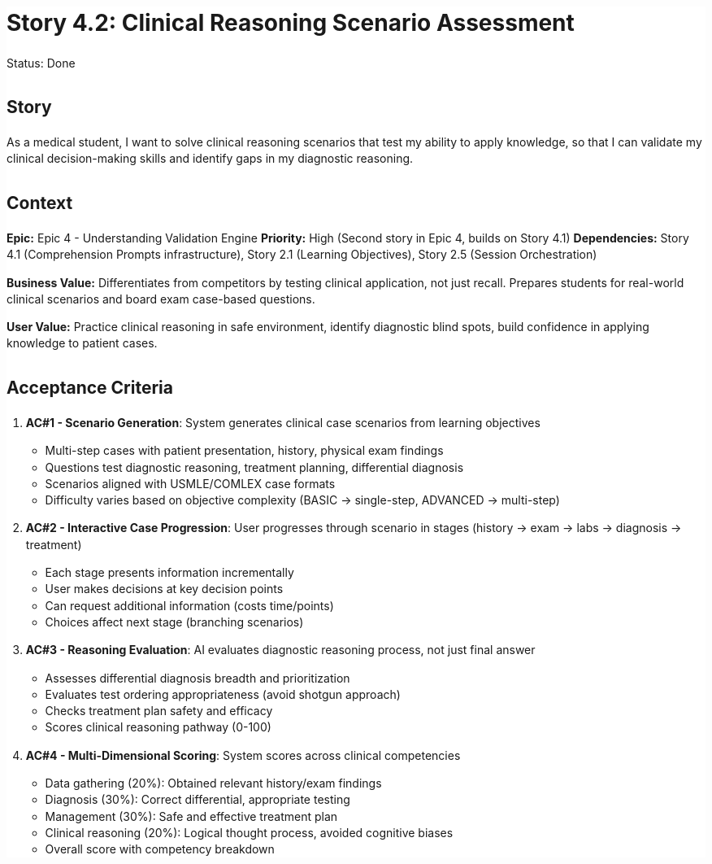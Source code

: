# Story 4.2: Clinical Reasoning Scenario Assessment

Status: Done

## Story

As a medical student,
I want to solve clinical reasoning scenarios that test my ability to apply knowledge,
so that I can validate my clinical decision-making skills and identify gaps in my diagnostic reasoning.

## Context

**Epic:** Epic 4 - Understanding Validation Engine
**Priority:** High (Second story in Epic 4, builds on Story 4.1)
**Dependencies:** Story 4.1 (Comprehension Prompts infrastructure), Story 2.1 (Learning Objectives), Story 2.5 (Session Orchestration)

**Business Value:** Differentiates from competitors by testing clinical application, not just recall. Prepares students for real-world clinical scenarios and board exam case-based questions.

**User Value:** Practice clinical reasoning in safe environment, identify diagnostic blind spots, build confidence in applying knowledge to patient cases.

## Acceptance Criteria

1. **AC#1 - Scenario Generation**: System generates clinical case scenarios from learning objectives
   - Multi-step cases with patient presentation, history, physical exam findings
   - Questions test diagnostic reasoning, treatment planning, differential diagnosis
   - Scenarios aligned with USMLE/COMLEX case formats
   - Difficulty varies based on objective complexity (BASIC → single-step, ADVANCED → multi-step)

2. **AC#2 - Interactive Case Progression**: User progresses through scenario in stages (history → exam → labs → diagnosis → treatment)
   - Each stage presents information incrementally
   - User makes decisions at key decision points
   - Can request additional information (costs time/points)
   - Choices affect next stage (branching scenarios)

3. **AC#3 - Reasoning Evaluation**: AI evaluates diagnostic reasoning process, not just final answer
   - Assesses differential diagnosis breadth and prioritization
   - Evaluates test ordering appropriateness (avoid shotgun approach)
   - Checks treatment plan safety and efficacy
   - Scores clinical reasoning pathway (0-100)

4. **AC#4 - Multi-Dimensional Scoring**: System scores across clinical competencies
   - Data gathering (20%): Obtained relevant history/exam findings
   - Diagnosis (30%): Correct differential, appropriate testing
   - Management (30%): Safe and effective treatment plan
   - Clinical reasoning (20%): Logical thought process, avoided cognitive biases
   - Overall score with competency breakdown
